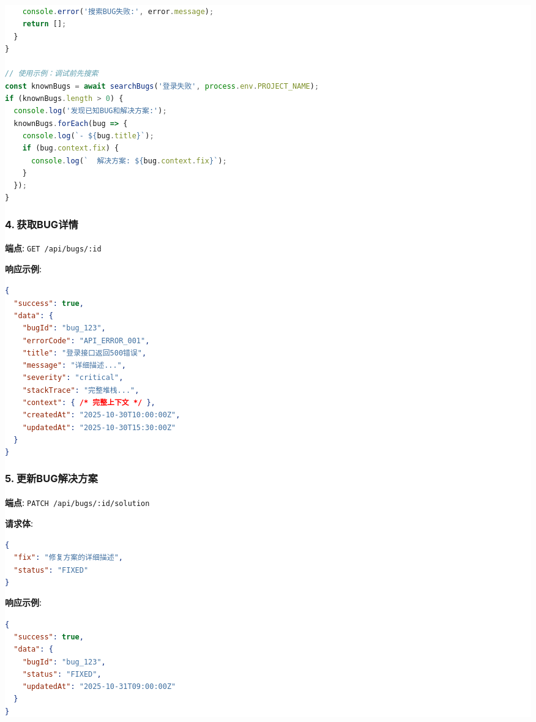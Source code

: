 ```javascript
    console.error('搜索BUG失败:', error.message);
    return [];
  }
}

// 使用示例：调试前先搜索
const knownBugs = await searchBugs('登录失败', process.env.PROJECT_NAME);
if (knownBugs.length > 0) {
  console.log('发现已知BUG和解决方案:');
  knownBugs.forEach(bug => {
    console.log(`- ${bug.title}`);
    if (bug.context.fix) {
      console.log(`  解决方案: ${bug.context.fix}`);
    }
  });
}
```

### 4. 获取BUG详情

**端点**: `GET /api/bugs/:id`

**响应示例**:
```json
{
  "success": true,
  "data": {
    "bugId": "bug_123",
    "errorCode": "API_ERROR_001",
    "title": "登录接口返回500错误",
    "message": "详细描述...",
    "severity": "critical",
    "stackTrace": "完整堆栈...",
    "context": { /* 完整上下文 */ },
    "createdAt": "2025-10-30T10:00:00Z",
    "updatedAt": "2025-10-30T15:30:00Z"
  }
}
```

### 5. 更新BUG解决方案

**端点**: `PATCH /api/bugs/:id/solution`

**请求体**:
```json
{
  "fix": "修复方案的详细描述",
  "status": "FIXED"
}
```

**响应示例**:
```json
{
  "success": true,
  "data": {
    "bugId": "bug_123",
    "status": "FIXED",
    "updatedAt": "2025-10-31T09:00:00Z"
  }
}
```
